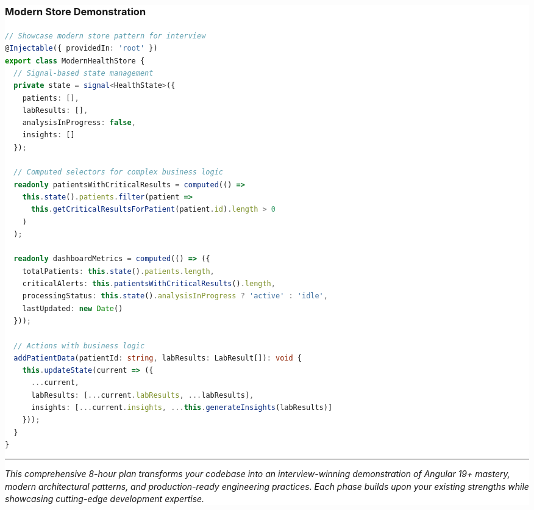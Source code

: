### **Modern Store Demonstration**
```typescript
// Showcase modern store pattern for interview
@Injectable({ providedIn: 'root' })
export class ModernHealthStore {
  // Signal-based state management
  private state = signal<HealthState>({
    patients: [],
    labResults: [],
    analysisInProgress: false,
    insights: []
  });
  
  // Computed selectors for complex business logic
  readonly patientsWithCriticalResults = computed(() => 
    this.state().patients.filter(patient => 
      this.getCriticalResultsForPatient(patient.id).length > 0
    )
  );
  
  readonly dashboardMetrics = computed(() => ({
    totalPatients: this.state().patients.length,
    criticalAlerts: this.patientsWithCriticalResults().length,
    processingStatus: this.state().analysisInProgress ? 'active' : 'idle',
    lastUpdated: new Date()
  }));
  
  // Actions with business logic
  addPatientData(patientId: string, labResults: LabResult[]): void {
    this.updateState(current => ({
      ...current,
      labResults: [...current.labResults, ...labResults],
      insights: [...current.insights, ...this.generateInsights(labResults)]
    }));
  }
}
```

---

*This comprehensive 8-hour plan transforms your codebase into an interview-winning demonstration of Angular 19+ mastery, modern architectural patterns, and production-ready engineering practices. Each phase builds upon your existing strengths while showcasing cutting-edge development expertise.*